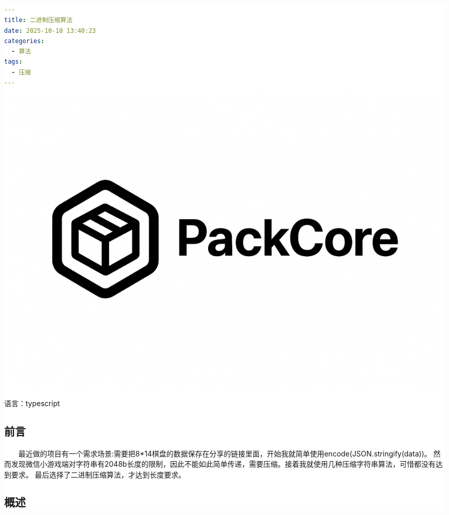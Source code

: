 ```yaml
---
title: 二进制压缩算法
date: 2025-10-10 13:40:23
categories:
  - 算法
tags:
  - 压缩
---
```


![PackCore](/images/2025/PackCore.png)

语言：typescript

## 前言

&emsp;&emsp;最近做的项目有一个需求场景:需要把8*14棋盘的数据保存在分享的链接里面，开始我就简单使用encode(JSON.stringify(data))。
然而发现微信小游戏端对字符串有2048b长度的限制，因此不能如此简单传递，需要压缩。接着我就使用几种压缩字符串算法，可惜都没有达到要求。
最后选择了二进制压缩算法，才达到长度要求。

## 概述
